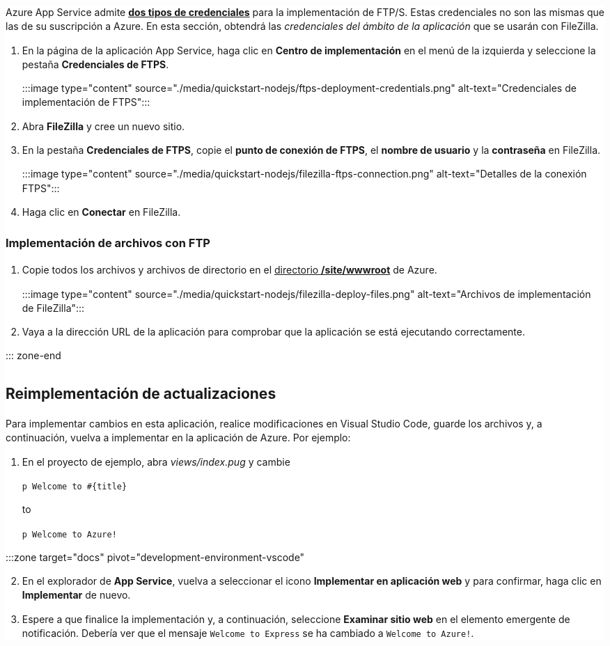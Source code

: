 Azure App Service admite [**dos tipos de credenciales**](deploy-configure-credentials.md) para la implementación de FTP/S. Estas credenciales no son las mismas que las de su suscripción a Azure. En esta sección, obtendrá las *credenciales del ámbito de la aplicación* que se usarán con FileZilla.

1. En la página de la aplicación App Service, haga clic en **Centro de implementación** en el menú de la izquierda y seleccione la pestaña **Credenciales de FTPS**.

    :::image type="content" source="./media/quickstart-nodejs/ftps-deployment-credentials.png" alt-text="Credenciales de implementación de FTPS":::

1. Abra **FileZilla** y cree un nuevo sitio.

1. En la pestaña **Credenciales de FTPS**, copie el **punto de conexión de FTPS**, el **nombre de usuario** y la **contraseña** en FileZilla.

    :::image type="content" source="./media/quickstart-nodejs/filezilla-ftps-connection.png" alt-text="Detalles de la conexión FTPS":::

1. Haga clic en **Conectar** en FileZilla.
 
### <a name="deploy-files-with-ftp"></a>Implementación de archivos con FTP

1. Copie todos los archivos y archivos de directorio en el [directorio **/site/wwwroot**](https://github.com/projectkudu/kudu/wiki/File-structure-on-azure) de Azure.
    
    :::image type="content" source="./media/quickstart-nodejs/filezilla-deploy-files.png" alt-text="Archivos de implementación de FileZilla":::

1. Vaya a la dirección URL de la aplicación para comprobar que la aplicación se está ejecutando correctamente.

::: zone-end
## <a name="redeploy-updates"></a>Reimplementación de actualizaciones

Para implementar cambios en esta aplicación, realice modificaciones en Visual Studio Code, guarde los archivos y, a continuación, vuelva a implementar en la aplicación de Azure. Por ejemplo:

1. En el proyecto de ejemplo, abra *views/index.pug* y cambie

    ```PUG
    p Welcome to #{title}
    ```

    to
    
    ```PUG
    p Welcome to Azure!
    ```

:::zone target="docs" pivot="development-environment-vscode"

2. En el explorador de **App Service**, vuelva a seleccionar el icono **Implementar en aplicación web** y para confirmar, haga clic en **Implementar** de nuevo.

1. Espere a que finalice la implementación y, a continuación, seleccione **Examinar sitio web** en el elemento emergente de notificación. Debería ver que el mensaje `Welcome to Express` se ha cambiado a `Welcome to Azure!`.

